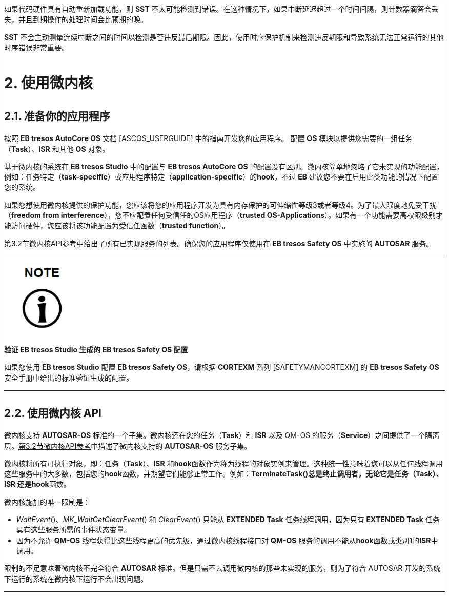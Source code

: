 如果代码硬件具有自动重新加载功能，则 **SST** 不太可能检测到错误。在这种情况下，如果中断延迟超过一个时间间隔，则计数器滴答会丢失，并且到期操作的处理时间会比预期的晚。

**SST** 不会主动测量连续中断之间的时间以检测是否违反最后期限。因此，使用时序保护机制来检测违反期限和导致系统无法正常运行的其他时序错误非常重要。

# 2. 使用微内核

## 2.1. 准备你的应用程序

按照 **EB tresos AutoCore OS** 文档 [ASCOS_USERGUIDE] 中的指南开发您的应用程序。 配置 **OS** 模块以提供您需要的一组任务（**Task**）、**ISR** 和其他 **OS** 对象。

基于微内核的系统在 **EB tresos Studio** 中的配置与 **EB tresos AutoCore OS** 的配置没有区别。微内核简单地忽略了它未实现的功能配置，例如：任务特定（**task-specific**）或应用程序特定（**application-specific**）的**hook**。不过 **EB** 建议您不要在启用此类功能的情况下配置您的系统。

如果您想使用微内核提供的保护功能，您应该将您的应用程序开发为具有内存保护的可伸缩性等级3或者等级4。为了最大限度地免受干扰（**freedom from interference**），您不应配置任何受信任的OS应用程序（**trusted OS-Applications**）。如果有一个功能需要高权限级别才能访问硬件，您应该将该功能配置为受信任函数（**trusted function**）。

[第3.2节微内核API参考](#xxx)中给出了所有已实现服务的列表。确保您的应用程序仅使用在 **EB tresos Safety OS** 中实施的 **AUTOSAR** 服务。

----
<img src="note.png" alt="note" width="150"/>

**验证 EB tresos Studio 生成的 EB tresos Safety OS 配置**

如果您使用 **EB tresos Studio** 配置 **EB tresos Safety OS**，请根据 **CORTEXM** 系列 [SAFETYMANCORTEXM] 的 **EB tresos Safety OS** 安全手册中给出的标准验证生成的配置。

----

## 2.2. 使用微内核 API

微内核支持 **AUTOSAR-OS** 标准的一个子集。微内核还在您的任务（**Task**）和 **ISR** 以及 QM-OS 的服务（**Service**）之间提供了一个隔离层。[第3.2节微内核API参考](#xxx)中描述了微内核支持的 **AUTOSAR-OS** 服务子集。

微内核将所有可执行对象，即：任务（**Task**）、**ISR** 和**hook**函数作为称为线程的对象实例来管理。这种统一性意味着您可以从任何线程调用这些服务中的大多数，包括您的**hook**函数，并期望它们能够正常工作。例如：**TerminateTask()**总是终止调用者，无论它是任务（**Task**）、**ISR** 还是**hook**函数。

微内核施加的唯一限制是：

* *WaitEvent*()、*MK_WaitGetClearEvent*() 和 *ClearEvent*() 只能从 **EXTENDED Task** 任务线程调用，因为只有 **EXTENDED Task** 任务具有这些服务所需的事件状态变量。
* 因为不允许 **QM-OS** 线程获得比这些线程更高的优先级，通过微内核线程接口对 **QM-OS** 服务的调用不能从**hook**函数或类别1的**ISR**中调用。

限制的不足意味着微内核不完全符合 **AUTOSAR** 标准。但是只需不去调用微内核的那些未实现的服务，则为了符合 AUTOSAR 开发的系统下运行的系统在微内核下运行不会出现问题。

----
